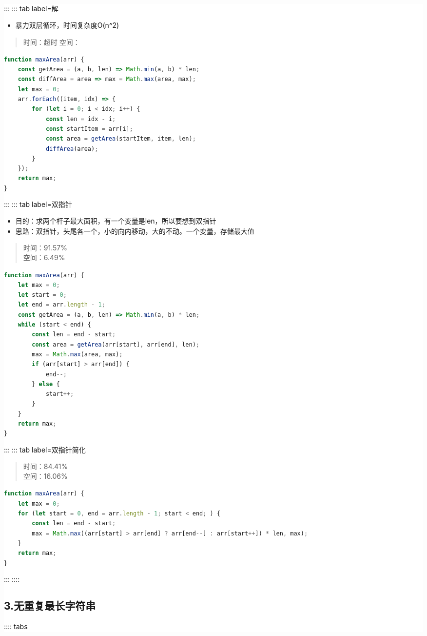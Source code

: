 :::
::: tab label=解
* 暴力双层循环，时间复杂度O(n^2)
>时间：超时
>空间：
```js
function maxArea(arr) {
    const getArea = (a, b, len) => Math.min(a, b) * len;
    const diffArea = area => max = Math.max(area, max);
    let max = 0;
    arr.forEach((item, idx) => {
        for (let i = 0; i < idx; i++) {
            const len = idx - i;
            const startItem = arr[i];
            const area = getArea(startItem, item, len);
            diffArea(area);
        }
    });
    return max;
}
```
:::
::: tab label=双指针
* 目的：求两个杆子最大面积，有一个变量是len，所以要想到双指针
* 思路：双指针，头尾各一个，小的向内移动，大的不动。一个变量，存储最大值
>时间：91.57%  
>空间：6.49%
```js
function maxArea(arr) {
    let max = 0;
    let start = 0;
    let end = arr.length - 1;
    const getArea = (a, b, len) => Math.min(a, b) * len;
    while (start < end) {
        const len = end - start;
        const area = getArea(arr[start], arr[end], len);
        max = Math.max(area, max);
        if (arr[start] > arr[end]) {
            end--;
        } else {
            start++;
        }
    }
    return max;
}
```
:::
::: tab label=双指针简化
>时间：84.41%  
>空间：16.06%
```js
function maxArea(arr) {
    let max = 0;
    for (let start = 0, end = arr.length - 1; start < end; ) {
        const len = end - start;
        max = Math.max((arr[start] > arr[end] ? arr[end--] : arr[start++]) * len, max);
    }
    return max;
}
```
:::
::::
## 3.无重复最长字符串
:::: tabs